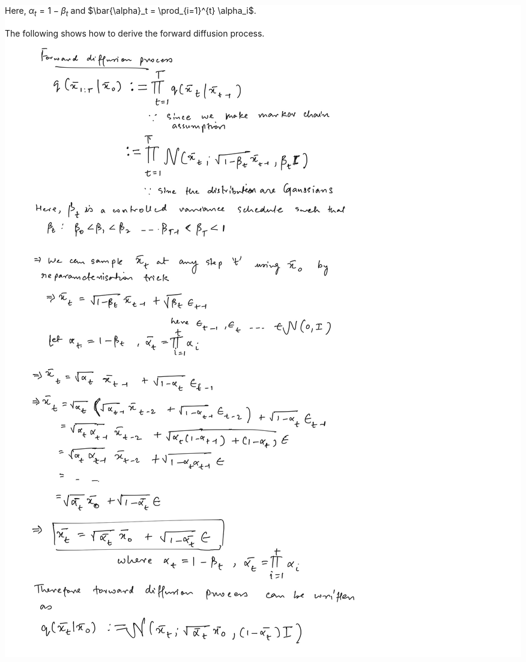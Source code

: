 Here, $\alpha_t=1-\beta_t$ and $\bar{\alpha}_t = \prod_{i=1}^{t} \alpha_i$.

The following shows how to derive the forward diffusion process.
![forward diffusion process](images/derivation1.jpg)

